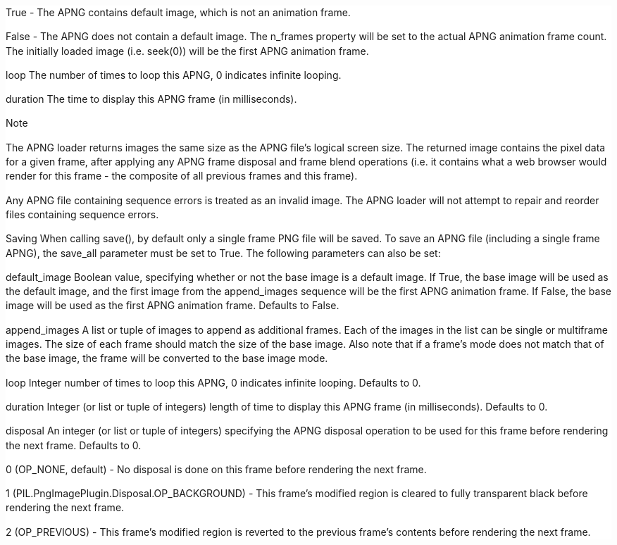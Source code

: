 True - The APNG contains default image, which is not an animation frame.

False - The APNG does not contain a default image. The n_frames property will be set to the actual APNG animation frame count. The initially loaded image (i.e. seek(0)) will be the first APNG animation frame.

loop
The number of times to loop this APNG, 0 indicates infinite looping.

duration
The time to display this APNG frame (in milliseconds).

Note

The APNG loader returns images the same size as the APNG file’s logical screen size. The returned image contains the pixel data for a given frame, after applying any APNG frame disposal and frame blend operations (i.e. it contains what a web browser would render for this frame - the composite of all previous frames and this frame).

Any APNG file containing sequence errors is treated as an invalid image. The APNG loader will not attempt to repair and reorder files containing sequence errors.

Saving
When calling save(), by default only a single frame PNG file will be saved. To save an APNG file (including a single frame APNG), the save_all parameter must be set to True. The following parameters can also be set:

default_image
Boolean value, specifying whether or not the base image is a default image. If True, the base image will be used as the default image, and the first image from the append_images sequence will be the first APNG animation frame. If False, the base image will be used as the first APNG animation frame. Defaults to False.

append_images
A list or tuple of images to append as additional frames. Each of the images in the list can be single or multiframe images. The size of each frame should match the size of the base image. Also note that if a frame’s mode does not match that of the base image, the frame will be converted to the base image mode.

loop
Integer number of times to loop this APNG, 0 indicates infinite looping. Defaults to 0.

duration
Integer (or list or tuple of integers) length of time to display this APNG frame (in milliseconds). Defaults to 0.

disposal
An integer (or list or tuple of integers) specifying the APNG disposal operation to be used for this frame before rendering the next frame. Defaults to 0.

0 (OP_NONE, default) - No disposal is done on this frame before rendering the next frame.

1 (PIL.PngImagePlugin.Disposal.OP_BACKGROUND) - This frame’s modified region is cleared to fully transparent black before rendering the next frame.

2 (OP_PREVIOUS) - This frame’s modified region is reverted to the previous frame’s contents before rendering the next frame.
